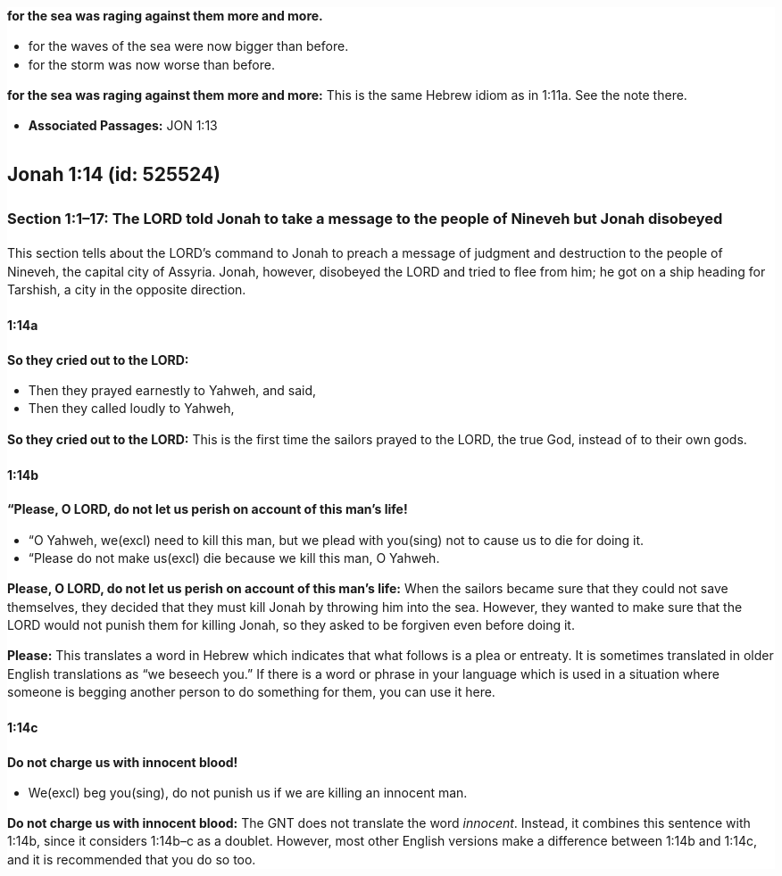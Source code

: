 **for the sea was raging against them more and more.**

* for the waves of the sea were now bigger than before.
* for the storm was now worse than before.

**for the sea was raging against them more and more:** This is the same Hebrew idiom as in 1:11a. See the note there.

* **Associated Passages:** JON 1:13

## Jonah 1:14 (id: 525524)

### Section 1:1–17: The LORD told Jonah to take a message to the people of Nineveh but Jonah disobeyed

This section tells about the LORD’s command to Jonah to preach a message of judgment and destruction to the people of Nineveh, the capital city of Assyria. Jonah, however, disobeyed the LORD and tried to flee from him; he got on a ship heading for Tarshish, a city in the opposite direction.

#### 1:14a

**So they cried out to the LORD:**

* Then they prayed earnestly to Yahweh, and said,
* Then they called loudly to Yahweh,

**So they cried out to the LORD:** This is the first time the sailors prayed to the LORD, the true God, instead of to their own gods.

#### 1:14b

**“Please, O LORD, do not let us perish on account of this man’s life!**

* “O Yahweh, we(excl) need to kill this man, but we plead with you(sing) not to cause us to die for doing it.
* “Please do not make us(excl) die because we kill this man, O Yahweh.

**Please, O LORD, do not let us perish on account of this man’s life:** When the sailors became sure that they could not save themselves, they decided that they must kill Jonah by throwing him into the sea. However, they wanted to make sure that the LORD would not punish them for killing Jonah, so they asked to be forgiven even before doing it.

**Please:** This translates a word in Hebrew which indicates that what follows is a plea or entreaty. It is sometimes translated in older English translations as “we beseech you.” If there is a word or phrase in your language which is used in a situation where someone is begging another person to do something for them, you can use it here.

#### 1:14c

**Do not charge us with innocent blood!**

* We(excl) beg you(sing), do not punish us if we are killing an innocent man.

**Do not charge us with innocent blood:** The GNT does not translate the word *innocent*. Instead, it combines this sentence with 1:14b, since it considers 1:14b–c as a doublet. However, most other English versions make a difference between 1:14b and 1:14c, and it is recommended that you do so too.
